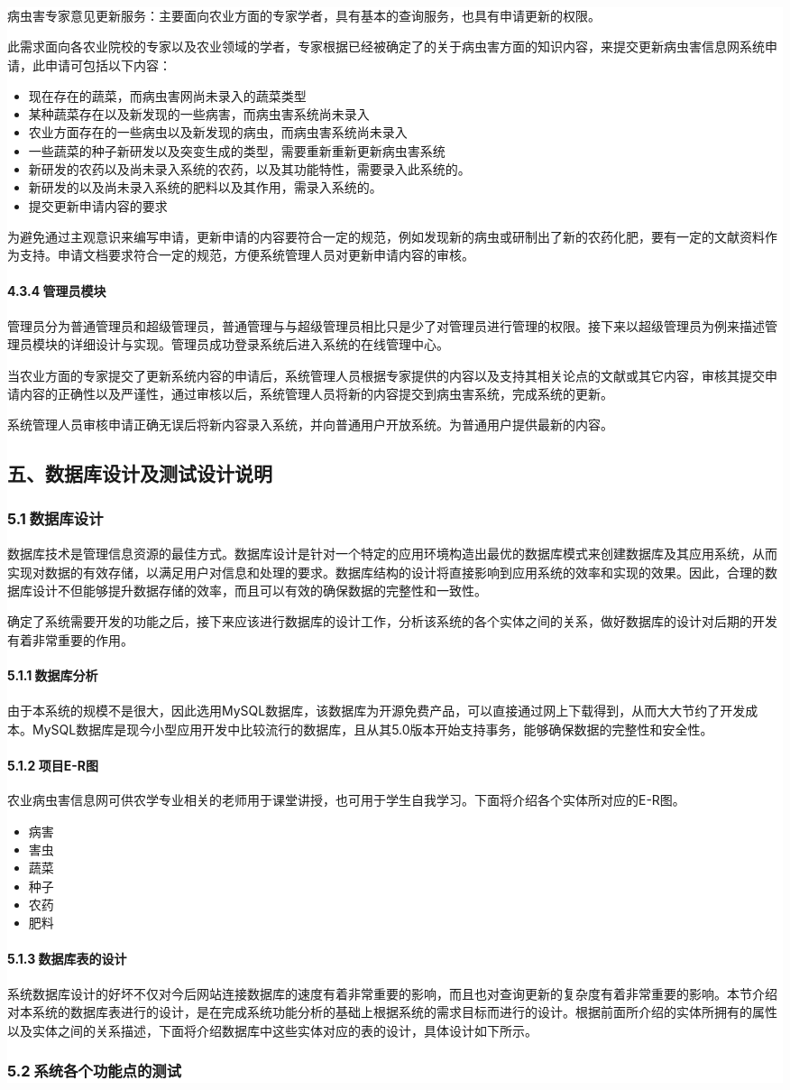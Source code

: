 病虫害专家意见更新服务：主要面向农业方面的专家学者，具有基本的查询服务，也具有申请更新的权限。

此需求面向各农业院校的专家以及农业领域的学者，专家根据已经被确定了的关于病虫害方面的知识内容，来提交更新病虫害信息网系统申请，此申请可包括以下内容：

- 现在存在的蔬菜，而病虫害网尚未录入的蔬菜类型
- 某种蔬菜存在以及新发现的一些病害，而病虫害系统尚未录入
- 农业方面存在的一些病虫以及新发现的病虫，而病虫害系统尚未录入
- 一些蔬菜的种子新研发以及突变生成的类型，需要重新重新更新病虫害系统
- 新研发的农药以及尚未录入系统的农药，以及其功能特性，需要录入此系统的。
- 新研发的以及尚未录入系统的肥料以及其作用，需录入系统的。
- 提交更新申请内容的要求

为避免通过主观意识来编写申请，更新申请的内容要符合一定的规范，例如发现新的病虫或研制出了新的农药化肥，要有一定的文献资料作为支持。申请文档要求符合一定的规范，方便系统管理人员对更新申请内容的审核。

#### 4.3.4 管理员模块
管理员分为普通管理员和超级管理员，普通管理与与超级管理员相比只是少了对管理员进行管理的权限。接下来以超级管理员为例来描述管理员模块的详细设计与实现。管理员成功登录系统后进入系统的在线管理中心。

当农业方面的专家提交了更新系统内容的申请后，系统管理人员根据专家提供的内容以及支持其相关论点的文献或其它内容，审核其提交申请内容的正确性以及严谨性，通过审核以后，系统管理人员将新的内容提交到病虫害系统，完成系统的更新。

系统管理人员审核申请正确无误后将新内容录入系统，并向普通用户开放系统。为普通用户提供最新的内容。

## 五、数据库设计及测试设计说明

### 5.1 数据库设计

数据库技术是管理信息资源的最佳方式。数据库设计是针对一个特定的应用环境构造出最优的数据库模式来创建数据库及其应用系统，从而实现对数据的有效存储，以满足用户对信息和处理的要求。数据库结构的设计将直接影响到应用系统的效率和实现的效果。因此，合理的数据库设计不但能够提升数据存储的效率，而且可以有效的确保数据的完整性和一致性。

确定了系统需要开发的功能之后，接下来应该进行数据库的设计工作，分析该系统的各个实体之间的关系，做好数据库的设计对后期的开发有着非常重要的作用。

#### 5.1.1 数据库分析

由于本系统的规模不是很大，因此选用MySQL数据库，该数据库为开源免费产品，可以直接通过网上下载得到，从而大大节约了开发成本。MySQL数据库是现今小型应用开发中比较流行的数据库，且从其5.0版本开始支持事务，能够确保数据的完整性和安全性。

#### 5.1.2 项目E-R图

农业病虫害信息网可供农学专业相关的老师用于课堂讲授，也可用于学生自我学习。下面将介绍各个实体所对应的E-R图。

- 病害
- 害虫
- 蔬菜
- 种子
- 农药
- 肥料

#### 5.1.3 数据库表的设计

系统数据库设计的好坏不仅对今后网站连接数据库的速度有着非常重要的影响，而且也对查询更新的复杂度有着非常重要的影响。本节介绍对本系统的数据库表进行的设计，是在完成系统功能分析的基础上根据系统的需求目标而进行的设计。根据前面所介绍的实体所拥有的属性以及实体之间的关系描述，下面将介绍数据库中这些实体对应的表的设计，具体设计如下所示。



### 5.2 系统各个功能点的测试
